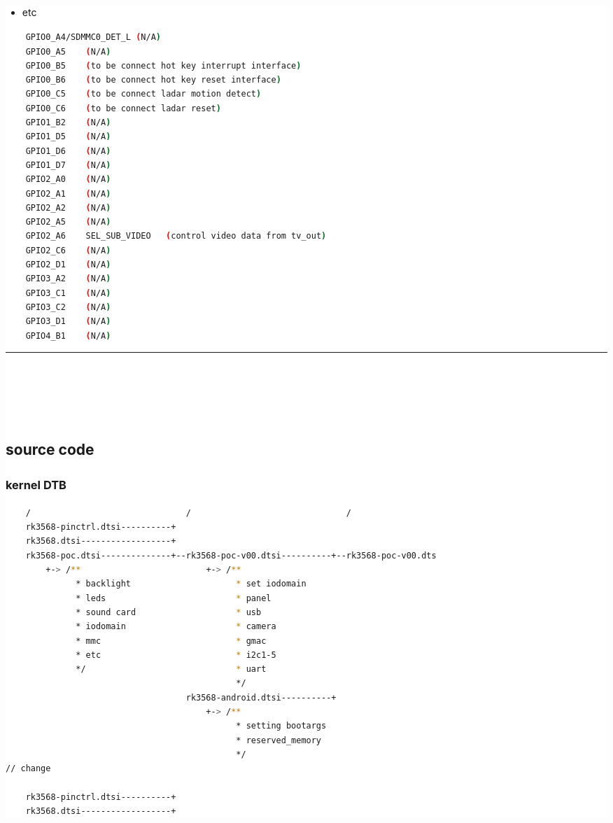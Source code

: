- etc

```bash
	GPIO0_A4/SDMMC0_DET_L (N/A)
	GPIO0_A5	(N/A)
	GPIO0_B5	(to be connect hot key interrupt interface)
	GPIO0_B6	(to be connect hot key reset interface)
	GPIO0_C5	(to be connect ladar motion detect)
	GPIO0_C6	(to be connect ladar reset)
	GPIO1_B2	(N/A)
	GPIO1_D5	(N/A)
	GPIO1_D6	(N/A)
	GPIO1_D7	(N/A)
	GPIO2_A0	(N/A)
	GPIO2_A1	(N/A)
	GPIO2_A2	(N/A)
	GPIO2_A5	(N/A)
	GPIO2_A6	SEL_SUB_VIDEO	(control video data from tv_out)
	GPIO2_C6	(N/A)
	GPIO2_D1	(N/A)
	GPIO3_A2	(N/A)
	GPIO3_C1	(N/A)
	GPIO3_C2	(N/A)
	GPIO3_D1	(N/A)
	GPIO4_B1	(N/A)

```

----- 

<br/>
<br/>
<br/>
<br/>


## source code

### kernel DTB

```bash
    /                               /                               /
    rk3568-pinctrl.dtsi----------+
    rk3568.dtsi------------------+	
    rk3568-poc.dtsi--------------+--rk3568-poc-v00.dtsi----------+--rk3568-poc-v00.dts
        +-> /**                         +-> /**
              * backlight                     * set iodomain
              * leds                          * panel 
              * sound card                    * usb
              * iodomain                      * camera
              * mmc                           * gmac
              * etc                           * i2c1-5
              */                              * uart
                                              */
                                    rk3568-android.dtsi----------+
                                        +-> /**
                                              * setting bootargs
                                              * reserved_memory
                                              */
// change

    rk3568-pinctrl.dtsi----------+                                                                                     
    rk3568.dtsi------------------+                                                                   
```